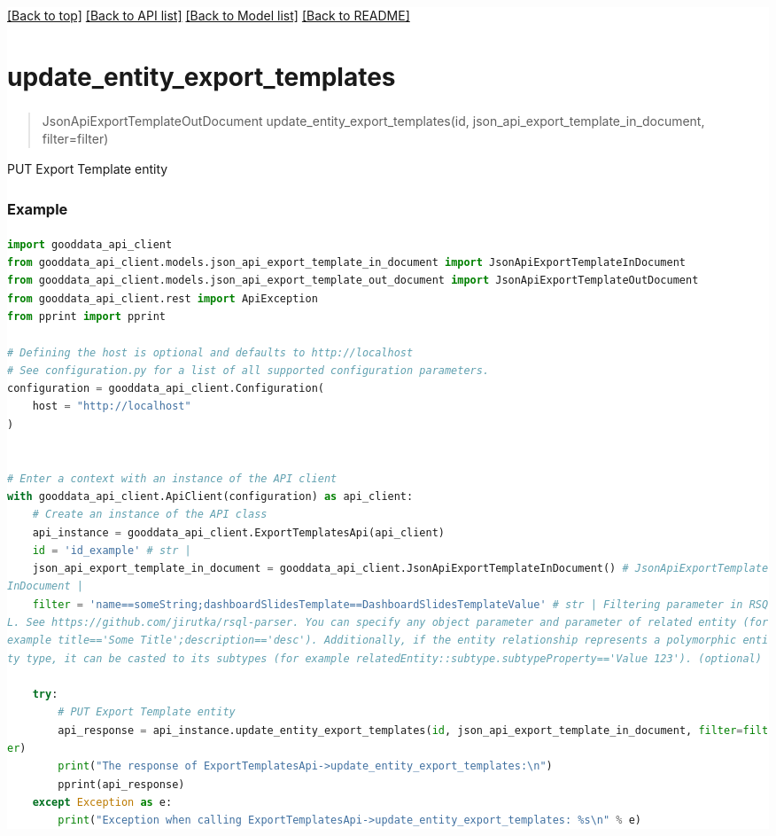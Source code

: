 [[Back to top]](#) [[Back to API list]](../README.md#documentation-for-api-endpoints) [[Back to Model list]](../README.md#documentation-for-models) [[Back to README]](../README.md)

# **update_entity_export_templates**
> JsonApiExportTemplateOutDocument update_entity_export_templates(id, json_api_export_template_in_document, filter=filter)

PUT Export Template entity

### Example


```python
import gooddata_api_client
from gooddata_api_client.models.json_api_export_template_in_document import JsonApiExportTemplateInDocument
from gooddata_api_client.models.json_api_export_template_out_document import JsonApiExportTemplateOutDocument
from gooddata_api_client.rest import ApiException
from pprint import pprint

# Defining the host is optional and defaults to http://localhost
# See configuration.py for a list of all supported configuration parameters.
configuration = gooddata_api_client.Configuration(
    host = "http://localhost"
)


# Enter a context with an instance of the API client
with gooddata_api_client.ApiClient(configuration) as api_client:
    # Create an instance of the API class
    api_instance = gooddata_api_client.ExportTemplatesApi(api_client)
    id = 'id_example' # str | 
    json_api_export_template_in_document = gooddata_api_client.JsonApiExportTemplateInDocument() # JsonApiExportTemplateInDocument | 
    filter = 'name==someString;dashboardSlidesTemplate==DashboardSlidesTemplateValue' # str | Filtering parameter in RSQL. See https://github.com/jirutka/rsql-parser. You can specify any object parameter and parameter of related entity (for example title=='Some Title';description=='desc'). Additionally, if the entity relationship represents a polymorphic entity type, it can be casted to its subtypes (for example relatedEntity::subtype.subtypeProperty=='Value 123'). (optional)

    try:
        # PUT Export Template entity
        api_response = api_instance.update_entity_export_templates(id, json_api_export_template_in_document, filter=filter)
        print("The response of ExportTemplatesApi->update_entity_export_templates:\n")
        pprint(api_response)
    except Exception as e:
        print("Exception when calling ExportTemplatesApi->update_entity_export_templates: %s\n" % e)
```
